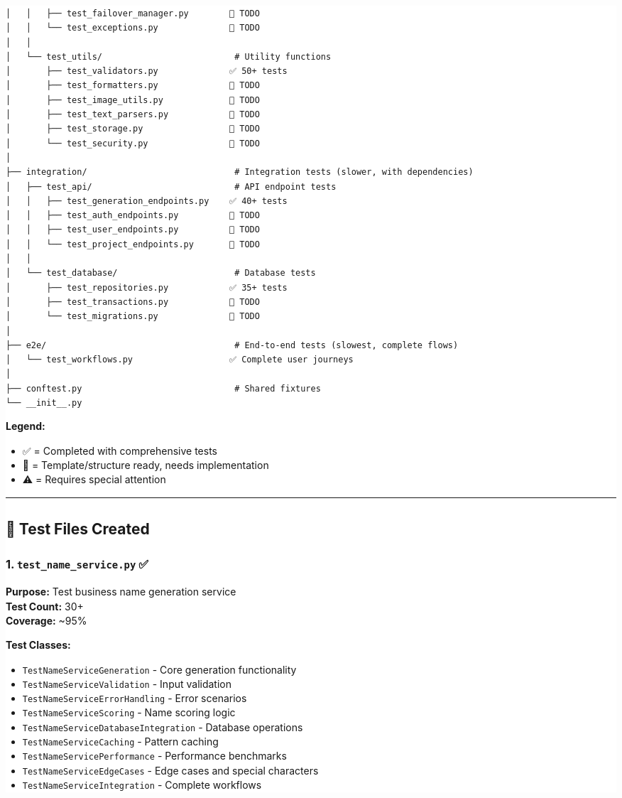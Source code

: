 ```
│   │   ├── test_failover_manager.py        📝 TODO
│   │   └── test_exceptions.py              📝 TODO
│   │
│   └── test_utils/                          # Utility functions
│       ├── test_validators.py              ✅ 50+ tests
│       ├── test_formatters.py              📝 TODO
│       ├── test_image_utils.py             📝 TODO
│       ├── test_text_parsers.py            📝 TODO
│       ├── test_storage.py                 📝 TODO
│       └── test_security.py                📝 TODO
│
├── integration/                             # Integration tests (slower, with dependencies)
│   ├── test_api/                            # API endpoint tests
│   │   ├── test_generation_endpoints.py    ✅ 40+ tests
│   │   ├── test_auth_endpoints.py          📝 TODO
│   │   ├── test_user_endpoints.py          📝 TODO
│   │   └── test_project_endpoints.py       📝 TODO
│   │
│   └── test_database/                       # Database tests
│       ├── test_repositories.py            ✅ 35+ tests
│       ├── test_transactions.py            📝 TODO
│       └── test_migrations.py              📝 TODO
│
├── e2e/                                     # End-to-end tests (slowest, complete flows)
│   └── test_workflows.py                   ✅ Complete user journeys
│
├── conftest.py                              # Shared fixtures
└── __init__.py
```

**Legend:**
- ✅ = Completed with comprehensive tests
- 📝 = Template/structure ready, needs implementation
- ⚠️ = Requires special attention

---

## 📝 Test Files Created

### 1. `test_name_service.py` ✅

**Purpose:** Test business name generation service  
**Test Count:** 30+  
**Coverage:** ~95%  

**Test Classes:**
- `TestNameServiceGeneration` - Core generation functionality
- `TestNameServiceValidation` - Input validation
- `TestNameServiceErrorHandling` - Error scenarios
- `TestNameServiceScoring` - Name scoring logic
- `TestNameServiceDatabaseIntegration` - Database operations
- `TestNameServiceCaching` - Pattern caching
- `TestNameServicePerformance` - Performance benchmarks
- `TestNameServiceEdgeCases` - Edge cases and special characters
- `TestNameServiceIntegration` - Complete workflows
